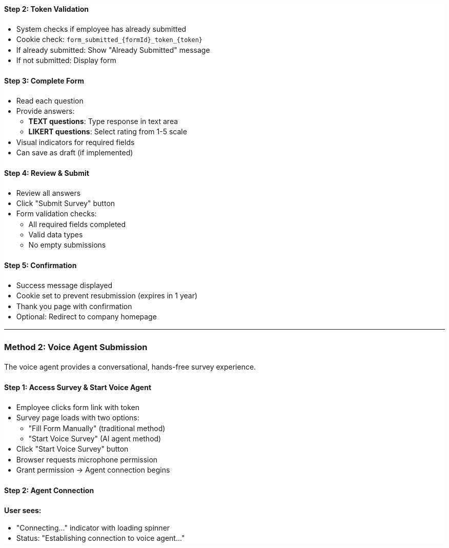 #### Step 2: Token Validation

- System checks if employee has already submitted
- Cookie check: `form_submitted_{formId}_token_{token}`
- If already submitted: Show "Already Submitted" message
- If not submitted: Display form

#### Step 3: Complete Form

- Read each question
- Provide answers:
  - **TEXT questions**: Type response in text area
  - **LIKERT questions**: Select rating from 1-5 scale
- Visual indicators for required fields
- Can save as draft (if implemented)

#### Step 4: Review & Submit

- Review all answers
- Click "Submit Survey" button
- Form validation checks:
  - All required fields completed
  - Valid data types
  - No empty submissions

#### Step 5: Confirmation

- Success message displayed
- Cookie set to prevent resubmission (expires in 1 year)
- Thank you page with confirmation
- Optional: Redirect to company homepage

---

### Method 2: Voice Agent Submission

The voice agent provides a conversational, hands-free survey experience.

#### Step 1: Access Survey & Start Voice Agent

- Employee clicks form link with token
- Survey page loads with two options:
  - "Fill Form Manually" (traditional method)
  - "Start Voice Survey" (AI agent method)
- Click "Start Voice Survey" button
- Browser requests microphone permission
- Grant permission → Agent connection begins

#### Step 2: Agent Connection

**User sees:**

- "Connecting..." indicator with loading spinner
- Status: "Establishing connection to voice agent..."
